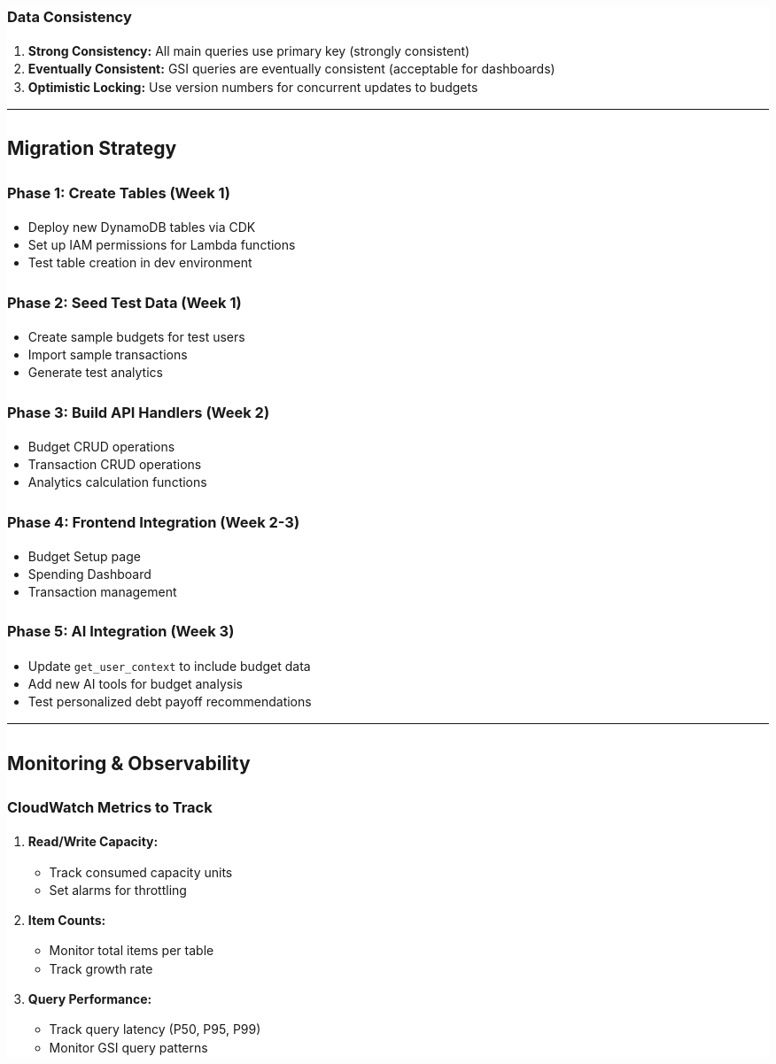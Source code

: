 ### Data Consistency

1. **Strong Consistency:** All main queries use primary key (strongly consistent)
2. **Eventually Consistent:** GSI queries are eventually consistent (acceptable for dashboards)
3. **Optimistic Locking:** Use version numbers for concurrent updates to budgets

---

## Migration Strategy

### Phase 1: Create Tables (Week 1)
- Deploy new DynamoDB tables via CDK
- Set up IAM permissions for Lambda functions
- Test table creation in dev environment

### Phase 2: Seed Test Data (Week 1)
- Create sample budgets for test users
- Import sample transactions
- Generate test analytics

### Phase 3: Build API Handlers (Week 2)
- Budget CRUD operations
- Transaction CRUD operations
- Analytics calculation functions

### Phase 4: Frontend Integration (Week 2-3)
- Budget Setup page
- Spending Dashboard
- Transaction management

### Phase 5: AI Integration (Week 3)
- Update `get_user_context` to include budget data
- Add new AI tools for budget analysis
- Test personalized debt payoff recommendations

---

## Monitoring & Observability

### CloudWatch Metrics to Track

1. **Read/Write Capacity:**
   - Track consumed capacity units
   - Set alarms for throttling

2. **Item Counts:**
   - Monitor total items per table
   - Track growth rate

3. **Query Performance:**
   - Track query latency (P50, P95, P99)
   - Monitor GSI query patterns
